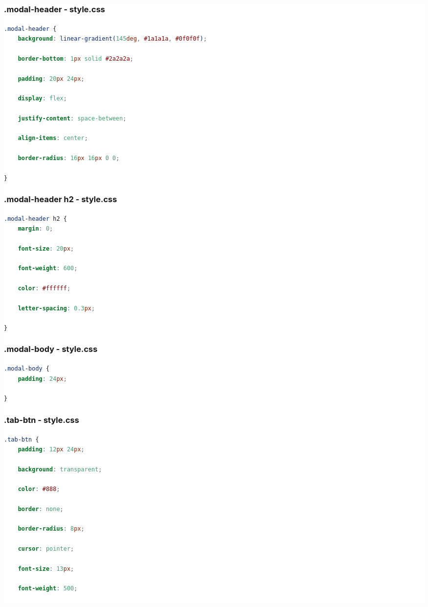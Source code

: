 ### .modal-header - style.css
```css
.modal-header {
    background: linear-gradient(145deg, #1a1a1a, #0f0f0f);
    
    border-bottom: 1px solid #2a2a2a;
    
    padding: 20px 24px;
    
    display: flex;
    
    justify-content: space-between;
    
    align-items: center;
    
    border-radius: 16px 16px 0 0;
    
}
```

### .modal-header h2 - style.css
```css
.modal-header h2 {
    margin: 0;
    
    font-size: 20px;
    
    font-weight: 600;
    
    color: #ffffff;
    
    letter-spacing: 0.3px;
    
}
```

### .modal-body - style.css
```css
.modal-body {
    padding: 24px;
    
}
```

### .tab-btn - style.css
```css
.tab-btn {
    padding: 12px 24px;
    
    background: transparent;
    
    color: #888;
    
    border: none;
    
    border-radius: 8px;
    
    cursor: pointer;
    
    font-size: 13px;
    
    font-weight: 500;
    
```